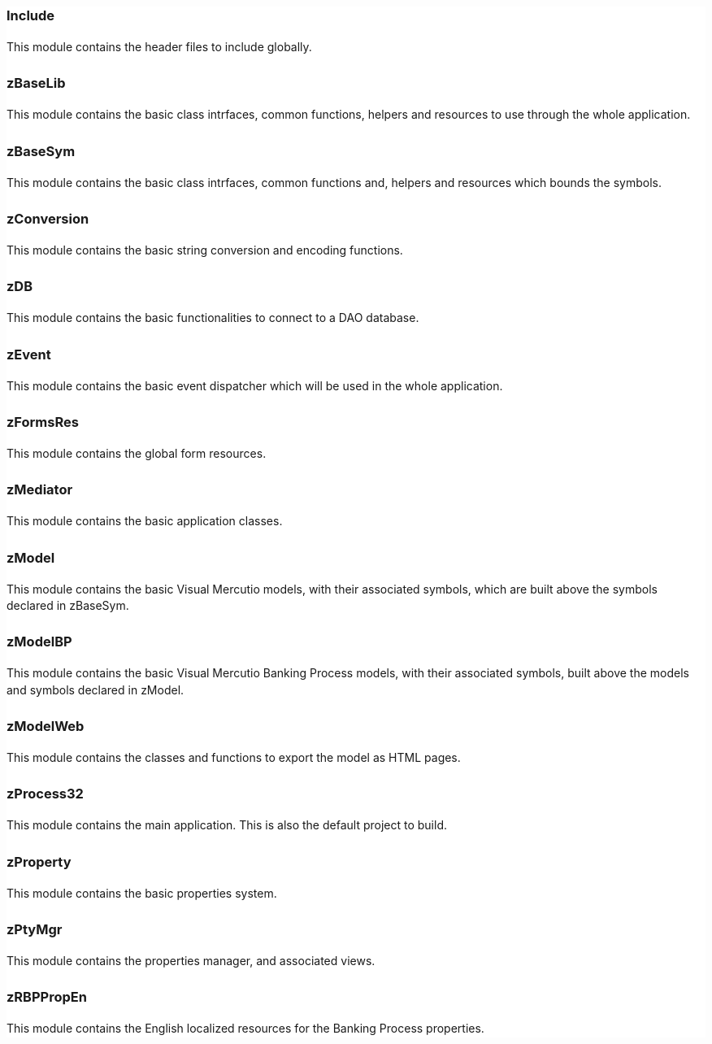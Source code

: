 ### Include
This module contains the header files to include globally.

### zBaseLib
This module contains the basic class intrfaces, common functions, helpers and resources to use through the whole application.

### zBaseSym
This module contains the basic class intrfaces, common functions and, helpers and resources which bounds the symbols.

### zConversion
This module contains the basic string conversion and encoding functions.

### zDB
This module contains the basic functionalities to connect to a DAO database.

### zEvent
This module contains the basic event dispatcher which will be used in the whole application.

### zFormsRes
This module contains the global form resources.

### zMediator
This module contains the basic application classes.

### zModel
This module contains the basic Visual Mercutio models, with their associated symbols, which are built above the symbols declared in zBaseSym.

### zModelBP
This module contains the basic Visual Mercutio Banking Process models, with their associated symbols, built above the models and symbols declared in zModel.

### zModelWeb
This module contains the classes and functions to export the model as HTML pages.

### zProcess32
This module contains the main application. This is also the default project to build.

### zProperty
This module contains the basic properties system.

### zPtyMgr
This module contains the properties manager, and associated views.

### zRBPPropEn
This module contains the English localized resources for the Banking Process properties.
